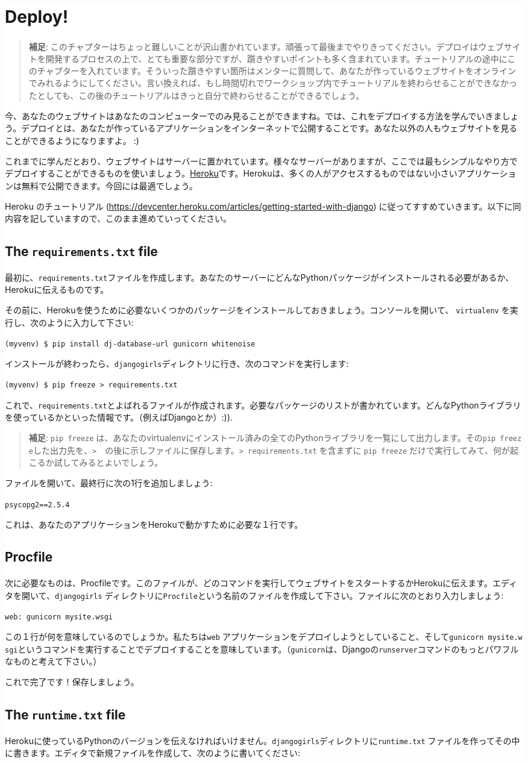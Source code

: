 # Deploy!

> __補足__: このチャプターはちょっと難しいことが沢山書かれています。頑張って最後までやりきってください。デプロイはウェブサイトを開発するプロセスの上で、とても重要な部分ですが、躓きやすいポイントも多く含まれています。チュートリアルの途中にこのチャプターを入れています。そういった躓きやすい箇所はメンターに質問して、あなたが作っているウェブサイトをオンラインでみれるようにしてください。言い換えれば、もし時間切れでワークショップ内でチュートリアルを終わらせることができなかったとしても、この後のチュートリアルはきっと自分で終わらせることができるでしょう。

今、あなたのウェブサイトはあなたのコンピューターでのみ見ることができますね。では、これをデプロイする方法を学んでいきましょう。デプロイとは、あなたが作っているアプリケーションをインターネットで公開することです。あなた以外の人もウェブサイトを見ることができるようになりますよ。 :)

これまでに学んだとおり、ウェブサイトはサーバーに置かれています。様々なサーバーがありますが、ここでは最もシンプルなやり方でデプロイすることができるものを使いましょう。[Heroku](http://heroku.com/)です。Herokuは、多くの人がアクセスするものではない小さいアプリケーションは無料で公開できます。今回には最適でしょう。

Heroku のチュートリアル (https://devcenter.heroku.com/articles/getting-started-with-django) に従ってすすめていきます。以下に同内容を記していますので、このまま進めていってください。

## The `requirements.txt` file

最初に、`requirements.txt`ファイルを作成します。あなたのサーバーにどんなPythonパッケージがインストールされる必要があるか、Herokuに伝えるものです。

その前に、Herokuを使うために必要ないくつかのパッケージをインストールしておきましょう。コンソールを開いて、 `virtualenv` を実行し、次のように入力して下さい:

    (myvenv) $ pip install dj-database-url gunicorn whitenoise

インストールが終わったら、`djangogirls`ディレクトリに行き、次のコマンドを実行します:

    (myvenv) $ pip freeze > requirements.txt

これで、`requirements.txt`とよばれるファイルが作成されます。必要なパッケージのリストが書かれています。どんなPythonライブラリを使っているかといった情報です。（例えばDjangoとか）:)).

> __補足__: `pip freeze` は、あなたのvirtualenvにインストール済みの全てのPythonライブラリを一覧にして出力します。その`pip freeze`した出力先を、`>`　の後に示しファイルに保存します。`> requirements.txt` を含まずに `pip freeze` だけで実行してみて、何が起こるか試してみるとよいでしょう。

ファイルを開いて、最終行に次の1行を追加しましょう:

    psycopg2==2.5.4

これは、あなたのアプリケーションをHerokuで動かすために必要な１行です。


## Procfile

次に必要なものは、Procfileです。このファイルが、どのコマンドを実行してウェブサイトをスタートするかHerokuに伝えます。エディタを開いて、`djangogirls` ディレクトリに`Procfile`という名前のファイルを作成して下さい。ファイルに次のとおり入力しましょう:

    web: gunicorn mysite.wsgi

この１行が何を意味しているのでしょうか。私たちは`web` アプリケーションをデプロイしようとしていること、そして`gunicorn mysite.wsgi`というコマンドを実行することでデプロイすることを意味しています。（`gunicorn`は、Djangoの`runserver`コマンドのもっとパワフルなものと考えて下さい。）

これで完了です！保存しましょう。

## The `runtime.txt` file

Herokuに使っているPythonのバージョンを伝えなければいけません。`djangogirls`ディレクトリに`runtime.txt` ファイルを作ってその中に書きます。エディタで新規ファイルを作成して、次のように書いてください:
